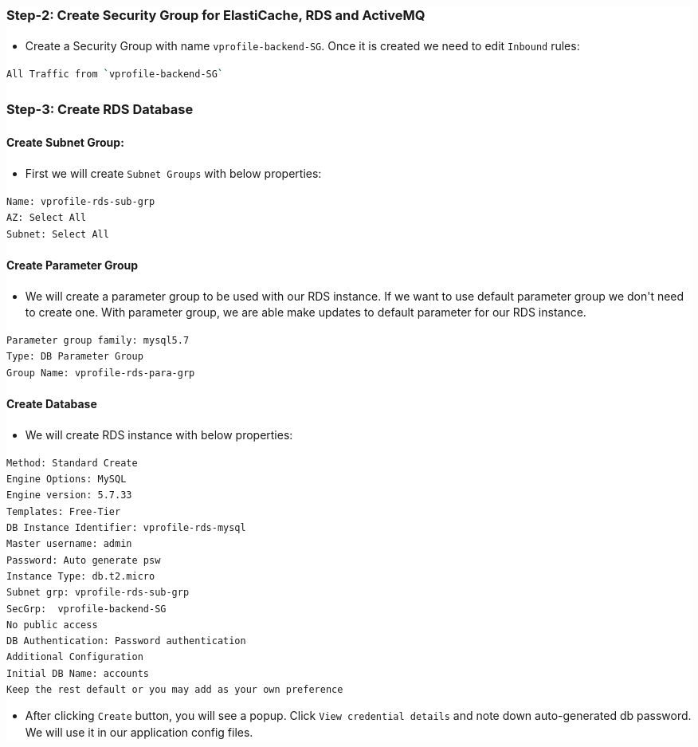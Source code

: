 ### Step-2: Create Security Group for ElastiCache, RDS and ActiveMQ

- Create a Security Group with name `vprofile-backend-SG`. Once it is created we need to edit `Inbound` rules:
```sh
All Traffic from `vprofile-backend-SG`
```  

### Step-3: Create RDS Database

#### Create Subnet Group:

- First we will create `Subnet Groups` with below properties:
```sh
Name: vprofile-rds-sub-grp
AZ: Select All
Subnet: Select All
```

#### Create Parameter Group

- We will create a parameter group to be used with our RDS instance. If we want to use default parameter group we don't need to create one. With parameter group, we are able make updates to default parameter for our RDS instance.

```sh
Parameter group family: mysql5.7
Type: DB Parameter Group
Group Name: vprofile-rds-para-grp
```

#### Create Database

- We will create RDS instance with below properties:
```sh
Method: Standard Create
Engine Options: MySQL
Engine version: 5.7.33
Templates: Free-Tier
DB Instance Identifier: vprofile-rds-mysql
Master username: admin
Password: Auto generate psw
Instance Type: db.t2.micro
Subnet grp: vprofile-rds-sub-grp
SecGrp:  vprofile-backend-SG
No public access
DB Authentication: Password authentication
Additional Configuration
Initial DB Name: accounts
Keep the rest default or you may add as your own preference
```

- After clicking `Create` button, you will see a popup. Click `View credential details` and note down auto-generated db password. We will use it in our application config files.
